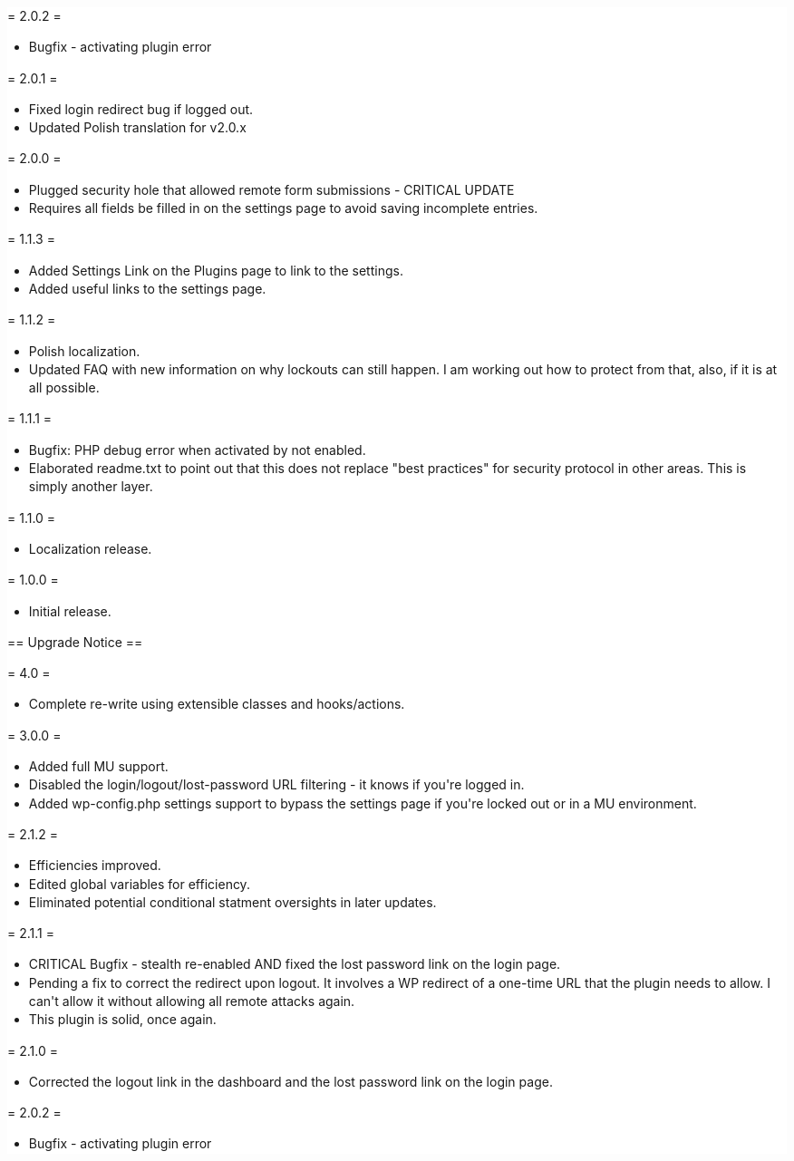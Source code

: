 = 2.0.2 =
* Bugfix - activating plugin error

= 2.0.1 =
* Fixed login redirect bug if logged out.
* Updated Polish translation for v2.0.x

= 2.0.0 =
* Plugged security hole that allowed remote form submissions - CRITICAL UPDATE
* Requires all fields be filled in on the settings page to avoid saving incomplete entries.

= 1.1.3 =
* Added Settings Link on the Plugins page to link to the settings.
* Added useful links to the settings page.

= 1.1.2 =
* Polish localization.
* Updated FAQ with new information on why lockouts can still happen. I am working out how to protect from that, also, if it is at all possible.

= 1.1.1 =
* Bugfix: PHP debug error when activated by not enabled.
* Elaborated readme.txt to point out that this does not replace "best practices" for security protocol in other areas. This is simply another layer.

= 1.1.0 =
* Localization release.

= 1.0.0 =
* Initial release.

== Upgrade Notice ==

= 4.0 =
* Complete re-write using extensible classes and hooks/actions.

= 3.0.0 =
* Added full MU support.
* Disabled the login/logout/lost-password URL filtering - it knows if you're logged in.
* Added wp-config.php settings support to bypass the settings page if you're locked out or in a MU environment.

= 2.1.2 =
* Efficiencies improved.
* Edited global variables for efficiency.
* Eliminated potential conditional statment oversights in later updates.

= 2.1.1 =
* CRITICAL Bugfix - stealth re-enabled AND fixed the lost password link on the login page.
* Pending a fix to correct the redirect upon logout. It involves a WP redirect of a one-time URL that the plugin needs to allow. I can't allow it without allowing all remote attacks again.
* This plugin is solid, once again.

= 2.1.0 =
* Corrected the logout link in the dashboard and the lost password link on the login page.

= 2.0.2 =
* Bugfix - activating plugin error
